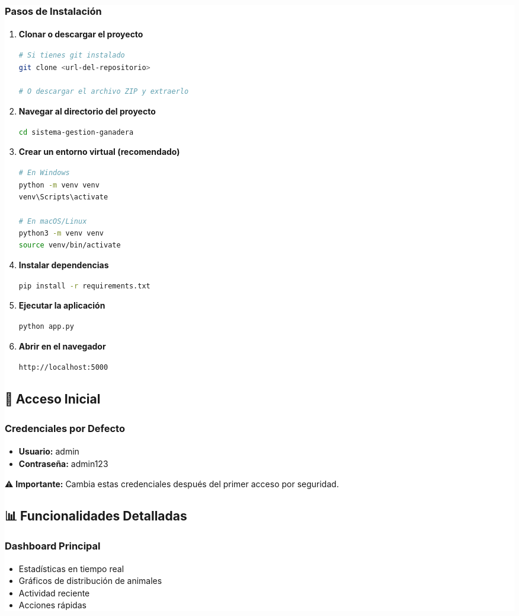 ### Pasos de Instalación

1. **Clonar o descargar el proyecto**
   ```bash
   # Si tienes git instalado
   git clone <url-del-repositorio>
   
   # O descargar el archivo ZIP y extraerlo
   ```

2. **Navegar al directorio del proyecto**
   ```bash
   cd sistema-gestion-ganadera
   ```

3. **Crear un entorno virtual (recomendado)**
   ```bash
   # En Windows
   python -m venv venv
   venv\Scripts\activate
   
   # En macOS/Linux
   python3 -m venv venv
   source venv/bin/activate
   ```

4. **Instalar dependencias**
   ```bash
   pip install -r requirements.txt
   ```

5. **Ejecutar la aplicación**
   ```bash
   python app.py
   ```

6. **Abrir en el navegador**
   ```
   http://localhost:5000
   ```

## 👤 Acceso Inicial

### Credenciales por Defecto
- **Usuario:** admin
- **Contraseña:** admin123

⚠️ **Importante:** Cambia estas credenciales después del primer acceso por seguridad.

## 📊 Funcionalidades Detalladas

### Dashboard Principal
- Estadísticas en tiempo real
- Gráficos de distribución de animales
- Actividad reciente
- Acciones rápidas
